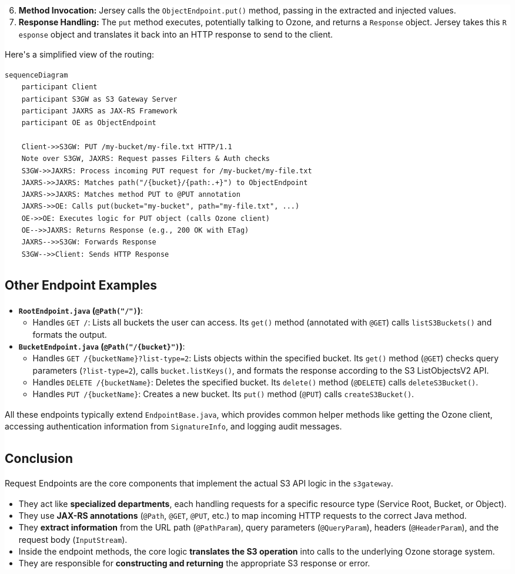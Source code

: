 6.  **Method Invocation:** Jersey calls the `ObjectEndpoint.put()` method, passing in the extracted and injected values.
7.  **Response Handling:** The `put` method executes, potentially talking to Ozone, and returns a `Response` object. Jersey takes this `Response` object and translates it back into an HTTP response to send to the client.

Here's a simplified view of the routing:

```mermaid
sequenceDiagram
    participant Client
    participant S3GW as S3 Gateway Server
    participant JAXRS as JAX-RS Framework
    participant OE as ObjectEndpoint

    Client->>S3GW: PUT /my-bucket/my-file.txt HTTP/1.1
    Note over S3GW, JAXRS: Request passes Filters & Auth checks
    S3GW->>JAXRS: Process incoming PUT request for /my-bucket/my-file.txt
    JAXRS->>JAXRS: Matches path("/{bucket}/{path:.+}") to ObjectEndpoint
    JAXRS->>JAXRS: Matches method PUT to @PUT annotation
    JAXRS->>OE: Calls put(bucket="my-bucket", path="my-file.txt", ...)
    OE->>OE: Executes logic for PUT object (calls Ozone client)
    OE-->>JAXRS: Returns Response (e.g., 200 OK with ETag)
    JAXRS-->>S3GW: Forwards Response
    S3GW-->>Client: Sends HTTP Response
```

## Other Endpoint Examples

*   **`RootEndpoint.java` (`@Path("/")`)**:
    *   Handles `GET /`: Lists all buckets the user can access. Its `get()` method (annotated with `@GET`) calls `listS3Buckets()` and formats the output.
*   **`BucketEndpoint.java` (`@Path("/{bucket}")`)**:
    *   Handles `GET /{bucketName}?list-type=2`: Lists objects within the specified bucket. Its `get()` method (`@GET`) checks query parameters (`?list-type=2`), calls `bucket.listKeys()`, and formats the response according to the S3 ListObjectsV2 API.
    *   Handles `DELETE /{bucketName}`: Deletes the specified bucket. Its `delete()` method (`@DELETE`) calls `deleteS3Bucket()`.
    *   Handles `PUT /{bucketName}`: Creates a new bucket. Its `put()` method (`@PUT`) calls `createS3Bucket()`.

All these endpoints typically extend `EndpointBase.java`, which provides common helper methods like getting the Ozone client, accessing authentication information from `SignatureInfo`, and logging audit messages.

## Conclusion

Request Endpoints are the core components that implement the actual S3 API logic in the `s3gateway`.

*   They act like **specialized departments**, each handling requests for a specific resource type (Service Root, Bucket, or Object).
*   They use **JAX-RS annotations** (`@Path`, `@GET`, `@PUT`, etc.) to map incoming HTTP requests to the correct Java method.
*   They **extract information** from the URL path (`@PathParam`), query parameters (`@QueryParam`), headers (`@HeaderParam`), and the request body (`InputStream`).
*   Inside the endpoint methods, the core logic **translates the S3 operation** into calls to the underlying Ozone storage system.
*   They are responsible for **constructing and returning** the appropriate S3 response or error.
